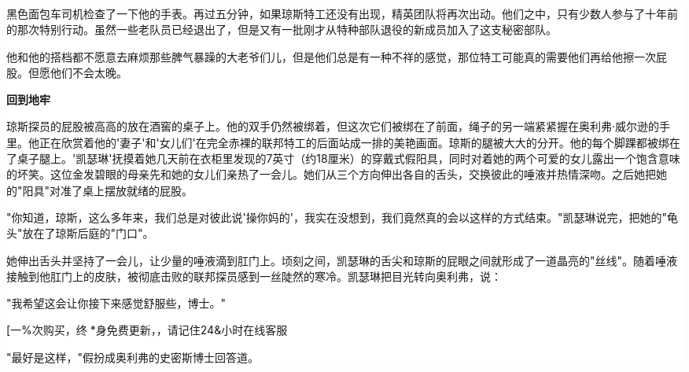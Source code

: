 





黑色面包车司机检查了一下他的手表。再过五分钟，如果琼斯特工还没有出现，精英团队将再次出动。他们之中，只有少数人参与了十年前的那次特别行动。虽然一些老队员已经退出了，但是又有一批刚才从特种部队退役的新成员加入了这支秘密部队。







他和他的搭档都不愿意去麻烦那些脾气暴躁的大老爷们儿，但是他们总是有一种不祥的感觉，那位特工可能真的需要他们再给他擦一次屁股。但愿他们不会太晚。















**回到地牢**







琼斯探员的屁股被高高的放在酒窖的桌子上。他的双手仍然被绑着，但这次它们被绑在了前面，绳子的另一端紧紧握在奥利弗·威尔逊的手里。他正在欣赏着他的'妻子'和'女儿们'在完全赤裸的联邦特工的后面站成一排的美艳画面。琼斯的腿被大大的分开。他的每个脚踝都被绑在了桌子腿上。'凯瑟琳'抚摸着她几天前在衣柜里发现的7英寸（约18厘米）的穿戴式假阳具，同时对着她的两个可爱的女儿露出一个饱含意味的坏笑。这位金发碧眼的母亲先和她的女儿们亲热了一会儿。她们从三个方向伸出各自的舌头，交换彼此的唾液并热情深吻。之后她把她的"阳具"对准了桌上摆放就绪的屁股。







"你知道，琼斯，这么多年来，我们总是对彼此说'操你妈的'，我实在没想到，我们竟然真的会以这样的方式结束。"凯瑟琳说完，把她的"龟头"放在了琼斯后庭的"门口"。







她伸出舌头并坚持了一会儿，让少量的唾液滴到肛门上。顷刻之间，凯瑟琳的舌尖和琼斯的屁眼之间就形成了一道晶亮的"丝线"。随着唾液接触到他肛门上的皮肤，被彻底击败的联邦探员感到一丝陡然的寒冷。凯瑟琳把目光转向奥利弗，说：







"我希望这会让你接下来感觉舒服些，博士。"



 [一%次购买，终 *身免费更新，，请记住24&小时在线客服



"最好是这样，"假扮成奥利弗的史密斯博士回答道。






